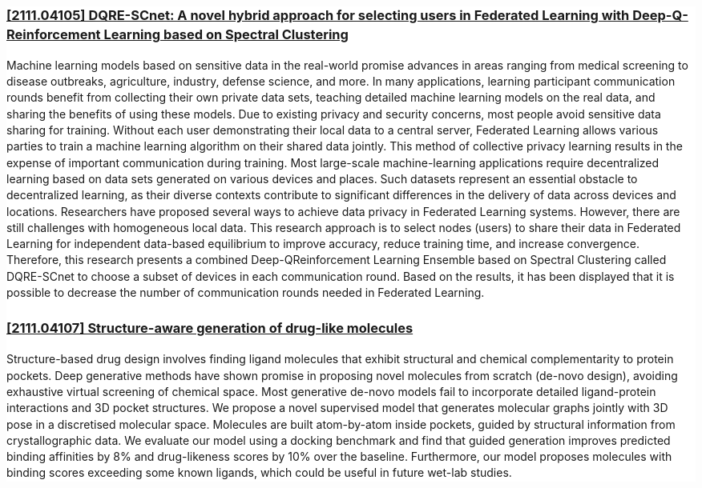    

### [[2111.04105] DQRE-SCnet: A novel hybrid approach for selecting users in Federated Learning with Deep-Q-Reinforcement Learning based on Spectral Clustering](http://arxiv.org/abs/2111.04105)


  Machine learning models based on sensitive data in the real-world promise
advances in areas ranging from medical screening to disease outbreaks,
agriculture, industry, defense science, and more. In many applications,
learning participant communication rounds benefit from collecting their own
private data sets, teaching detailed machine learning models on the real data,
and sharing the benefits of using these models. Due to existing privacy and
security concerns, most people avoid sensitive data sharing for training.
Without each user demonstrating their local data to a central server, Federated
Learning allows various parties to train a machine learning algorithm on their
shared data jointly. This method of collective privacy learning results in the
expense of important communication during training. Most large-scale
machine-learning applications require decentralized learning based on data sets
generated on various devices and places. Such datasets represent an essential
obstacle to decentralized learning, as their diverse contexts contribute to
significant differences in the delivery of data across devices and locations.
Researchers have proposed several ways to achieve data privacy in Federated
Learning systems. However, there are still challenges with homogeneous local
data. This research approach is to select nodes (users) to share their data in
Federated Learning for independent data-based equilibrium to improve accuracy,
reduce training time, and increase convergence. Therefore, this research
presents a combined Deep-QReinforcement Learning Ensemble based on Spectral
Clustering called DQRE-SCnet to choose a subset of devices in each
communication round. Based on the results, it has been displayed that it is
possible to decrease the number of communication rounds needed in Federated
Learning.

    

### [[2111.04107] Structure-aware generation of drug-like molecules](http://arxiv.org/abs/2111.04107)


  Structure-based drug design involves finding ligand molecules that exhibit
structural and chemical complementarity to protein pockets. Deep generative
methods have shown promise in proposing novel molecules from scratch (de-novo
design), avoiding exhaustive virtual screening of chemical space. Most
generative de-novo models fail to incorporate detailed ligand-protein
interactions and 3D pocket structures. We propose a novel supervised model that
generates molecular graphs jointly with 3D pose in a discretised molecular
space. Molecules are built atom-by-atom inside pockets, guided by structural
information from crystallographic data. We evaluate our model using a docking
benchmark and find that guided generation improves predicted binding affinities
by 8% and drug-likeness scores by 10% over the baseline. Furthermore, our model
proposes molecules with binding scores exceeding some known ligands, which
could be useful in future wet-lab studies.
